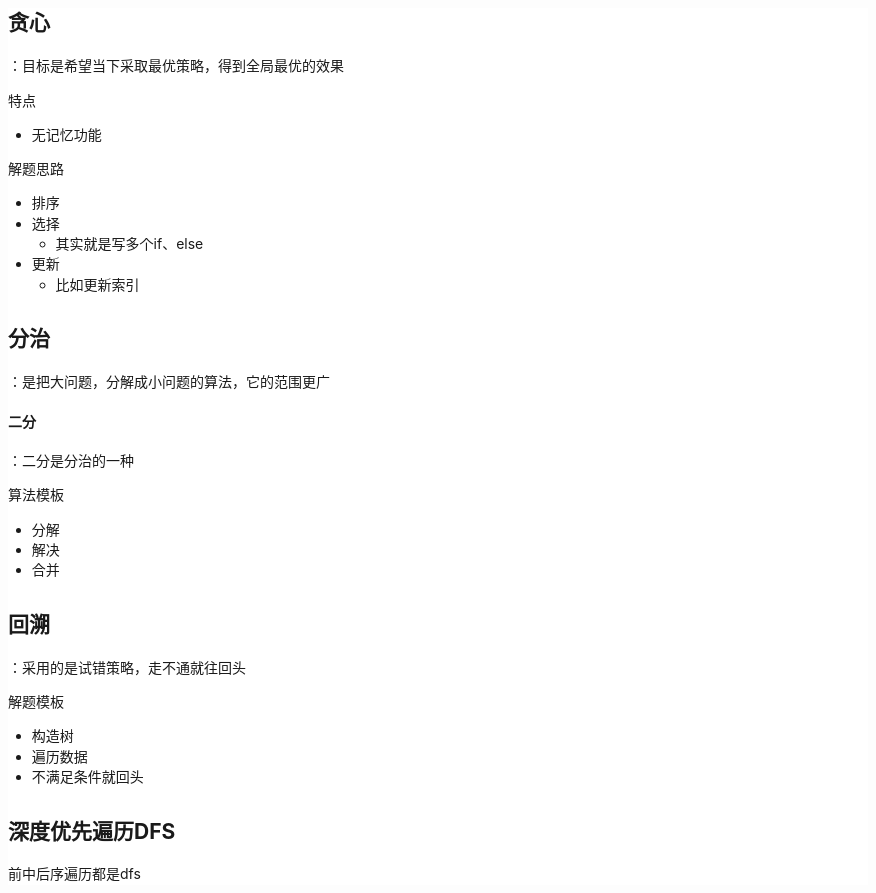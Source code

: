 ## 贪心

：目标是希望当下采取最优策略，得到全局最优的效果

特点

- 无记忆功能

解题思路

- 排序
- 选择
  - 其实就是写多个if、else
- 更新
  - 比如更新索引





## 分治

：是把大问题，分解成小问题的算法，它的范围更广



#### 二分

：二分是分治的一种

算法模板

- 分解
- 解决
- 合并



## 回溯

：采用的是试错策略，走不通就往回头

解题模板

- 构造树
- 遍历数据
- 不满足条件就回头









## 深度优先遍历DFS

前中后序遍历都是dfs


